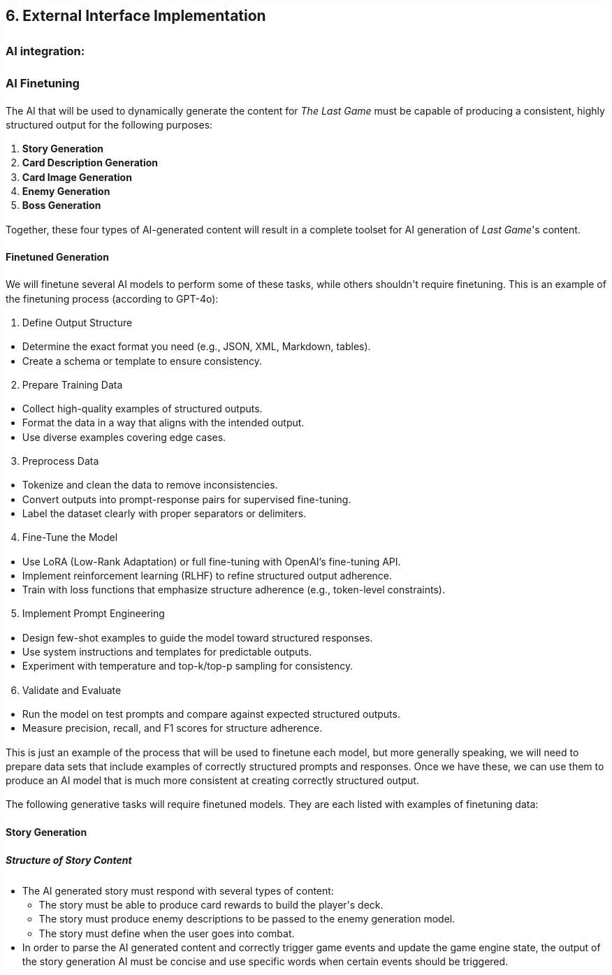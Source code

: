 
## 6. External Interface Implementation

### AI integration:
### AI Finetuning
The AI that will be used to dynamically generate the content for *The Last Game* must be capable of producing a consistent, highly structured output for the following purposes:

1. **Story Generation**
2. **Card Description Generation**
3. **Card Image Generation**
4. **Enemy Generation**
5. **Boss Generation**

Together, these four types of AI-generated content will result in a complete toolset for AI generation of *Last Game*'s content.

#### Finetuned Generation
We will finetune several AI models to perform some of these tasks, while others shouldn't require finetuning. This is an example of the finetuning process (according to GPT-4o):

1. Define Output Structure
- Determine the exact format you need (e.g., JSON, XML, Markdown, tables).
- Create a schema or template to ensure consistency.
2. Prepare Training Data
- Collect high-quality examples of structured outputs.
- Format the data in a way that aligns with the intended output.
- Use diverse examples covering edge cases.
3. Preprocess Data
- Tokenize and clean the data to remove inconsistencies.
- Convert outputs into prompt-response pairs for supervised fine-tuning.
- Label the dataset clearly with proper separators or delimiters.
4. Fine-Tune the Model
- Use LoRA (Low-Rank Adaptation) or full fine-tuning with OpenAI’s fine-tuning API.
- Implement reinforcement learning (RLHF) to refine structured output adherence.
- Train with loss functions that emphasize structure adherence (e.g., token-level constraints).
5. Implement Prompt Engineering
- Design few-shot examples to guide the model toward structured responses.
- Use system instructions and templates for predictable outputs.
- Experiment with temperature and top-k/top-p sampling for consistency.
6. Validate and Evaluate
- Run the model on test prompts and compare against expected structured outputs.
- Measure precision, recall, and F1 scores for structure adherence.

This is just an example of the process that will be used to finetune each model, but more generally speaking, we will need to prepare data sets that include examples of correctly structured prompts and responses. Once we have these, we can use them to produce an AI model that is much more consistent at creating correctly structured output.

The following generative tasks will require finetuned models. They are each listed with examples of finetuning data: 
#### Story Generation
##### Structure of Story Content
- The AI generated story must respond with several types of content:
  - The story must be able to produce card rewards to build the player's deck.
  - The story must produce enemy descriptions to be passed to the enemy generation model.
  - The story must define when the user goes into combat.
- In order to parse the AI generated content and correctly trigger game events and update the game engine state, the output of the story generation AI must be concise and use specific words when certain events should be triggered.
